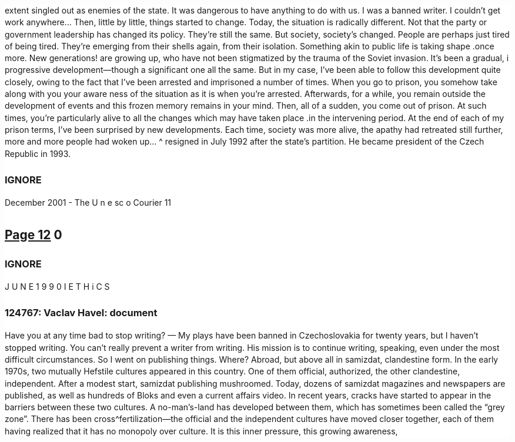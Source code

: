 extent singled out as enemies of the state. It was dangerous 
to have anything to do with us. I was a banned writer. I 
couldn’t get work anywhere...
Then, little by little, things started to change. Today, 
the situation is radically different. Not that the party or 
government leadership has changed its policy. They’re still 
the same. But society, society’s changed. People are perhaps 
just tired of being tired. They’re emerging from their shells 
again, from their isolation. Something akin to public life 
is taking shape .once more.
New generations! are growing up, who have not been 
stigmatized by the trauma of the Soviet invasion. It’s been 
a gradual, i  progressive development—though a significant
one all the same. But in my case, I’ve been able to follow 
this development quite closely, owing to the fact that I’ve 
been arrested and imprisoned a number of times. When you 
go to prison, you somehow take along with you your aware­
ness of the situation as it is when you’re arrested. Afterwards, 
for a while, you remain outside the development of events 
and this frozen memory remains in your mind. Then, all 
of a sudden, you come out of prison. At such times, you’re 
particularly alive to all the changes which may have taken 
place .in the intervening period. At the end of each of my 
prison terms, I’ve been surprised by new developments. Each 
time, society was more alive, the apathy had retreated still 
further, more and more people had woken up... ^
resigned in July 1992 after the state’s partition. He became president of the Czech Republic in 1993.

### IGNORE

December 2001 - The U n e sc o  Courier 11

## [Page 12](https://demo.humlab.umu.se/courier/124785eng.pdf#page=12) 0

### IGNORE

J U N E  1 9 9 0
I E T  H i C  S

### 124767: Vaclav Havel: document

Have you at any time bad to stop writing?
— My plays have been banned in Czechoslovakia for twenty 
years, but I haven’t stopped writing. You can’t really prevent 
a writer from writing. His mission is to continue writing, 
speaking, even under the most difficult circumstances. So 
I went on publishing things. Where? Abroad, but above all 
in samizdat, clandestine form.
In the early 1970s, two mutually Hefstile cultures 
appeared in this country. One of them official, authorized, 
the other clandestine, independent. After a modest start, 
samizdat publishing mushroomed. Today, dozens of 
samizdat magazines and newspapers are published, as well 
as hundreds of Bloks and even a current affairs video. In 
recent years, cracks have started to appear in the barriers 
between these two cultures. A no-man’s-land has developed 
between them, which has sometimes been called the “grey 
zone”. There has been cross^fertilization—the official and 
the independent cultures have moved closer together, each 
of them having realized that it has no monopoly over 
culture. It is this inner pressure, this growing awareness, 